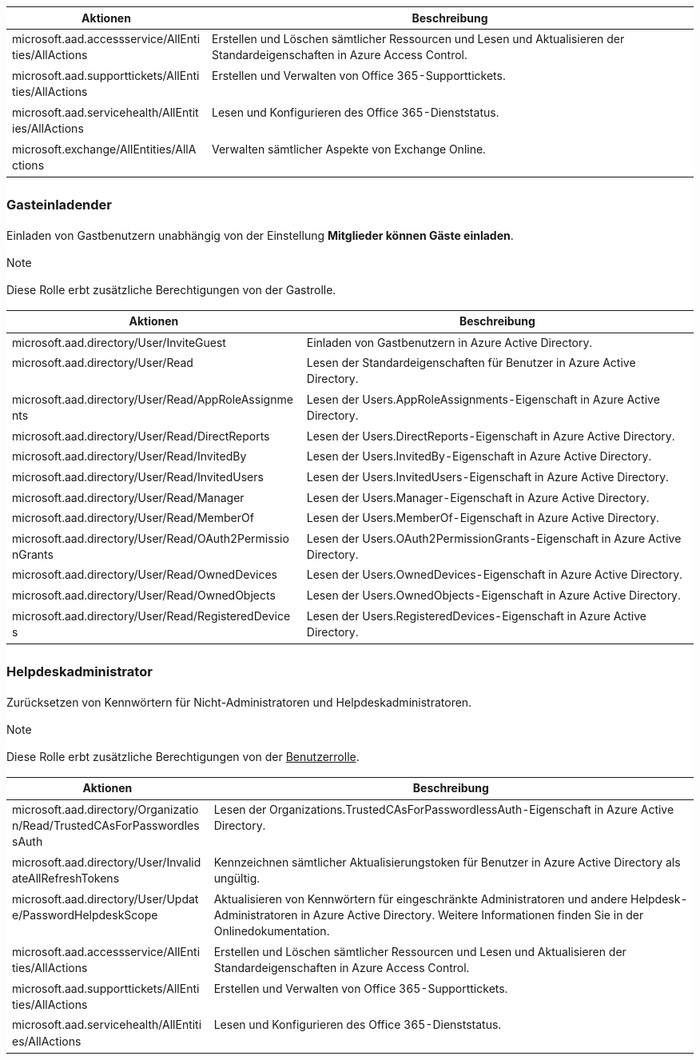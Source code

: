 | **Aktionen** | **Beschreibung** |
| --- | --- |
| microsoft.aad.accessservice/AllEntities/AllActions | Erstellen und Löschen sämtlicher Ressourcen und Lesen und Aktualisieren der Standardeigenschaften in Azure Access Control. |
| microsoft.aad.supporttickets/AllEntities/AllActions | Erstellen und Verwalten von Office 365-Supporttickets. |
| microsoft.aad.servicehealth/AllEntities/AllActions | Lesen und Konfigurieren des Office 365-Dienststatus. |
| microsoft.exchange/AllEntities/AllActions | Verwalten sämtlicher Aspekte von Exchange Online. |

### <a name="guest-inviter"></a>Gasteinladender
Einladen von Gastbenutzern unabhängig von der Einstellung **Mitglieder können Gäste einladen**.

  > [!NOTE]
  > Diese Rolle erbt zusätzliche Berechtigungen von der Gastrolle.
  >
  >

| **Aktionen** | **Beschreibung** |
| --- | --- |
| microsoft.aad.directory/User/InviteGuest | Einladen von Gastbenutzern in Azure Active Directory. |
| microsoft.aad.directory/User/Read | Lesen der Standardeigenschaften für Benutzer in Azure Active Directory. |
| microsoft.aad.directory/User/Read/AppRoleAssignments | Lesen der Users.AppRoleAssignments-Eigenschaft in Azure Active Directory. |
| microsoft.aad.directory/User/Read/DirectReports | Lesen der Users.DirectReports-Eigenschaft in Azure Active Directory. |
| microsoft.aad.directory/User/Read/InvitedBy | Lesen der Users.InvitedBy-Eigenschaft in Azure Active Directory. |
| microsoft.aad.directory/User/Read/InvitedUsers | Lesen der Users.InvitedUsers-Eigenschaft in Azure Active Directory. |
| microsoft.aad.directory/User/Read/Manager | Lesen der Users.Manager-Eigenschaft in Azure Active Directory. |
| microsoft.aad.directory/User/Read/MemberOf | Lesen der Users.MemberOf-Eigenschaft in Azure Active Directory. |
| microsoft.aad.directory/User/Read/OAuth2PermissionGrants | Lesen der Users.OAuth2PermissionGrants-Eigenschaft in Azure Active Directory. |
| microsoft.aad.directory/User/Read/OwnedDevices | Lesen der Users.OwnedDevices-Eigenschaft in Azure Active Directory. |
| microsoft.aad.directory/User/Read/OwnedObjects | Lesen der Users.OwnedObjects-Eigenschaft in Azure Active Directory. |
| microsoft.aad.directory/User/Read/RegisteredDevices | Lesen der Users.RegisteredDevices-Eigenschaft in Azure Active Directory. |

### <a name="helpdesk-administrator"></a>Helpdeskadministrator
Zurücksetzen von Kennwörtern für Nicht-Administratoren und Helpdeskadministratoren.

  > [!NOTE]
  > Diese Rolle erbt zusätzliche Berechtigungen von der [Benutzerrolle](https://docs.microsoft.com/en-us/azure/active-directory/users-default-permissions).
  >
  >

| **Aktionen** | **Beschreibung** |
| --- | --- |
| microsoft.aad.directory/Organization/Read/TrustedCAsForPasswordlessAuth | Lesen der Organizations.TrustedCAsForPasswordlessAuth-Eigenschaft in Azure Active Directory. |
| microsoft.aad.directory/User/InvalidateAllRefreshTokens | Kennzeichnen sämtlicher Aktualisierungstoken für Benutzer in Azure Active Directory als ungültig. |
| microsoft.aad.directory/User/Update/PasswordHelpdeskScope | Aktualisieren von Kennwörtern für eingeschränkte Administratoren und andere Helpdesk-Administratoren in Azure Active Directory. Weitere Informationen finden Sie in der Onlinedokumentation. |
| microsoft.aad.accessservice/AllEntities/AllActions | Erstellen und Löschen sämtlicher Ressourcen und Lesen und Aktualisieren der Standardeigenschaften in Azure Access Control. |
| microsoft.aad.supporttickets/AllEntities/AllActions | Erstellen und Verwalten von Office 365-Supporttickets. |
| microsoft.aad.servicehealth/AllEntities/AllActions | Lesen und Konfigurieren des Office 365-Dienststatus. |
